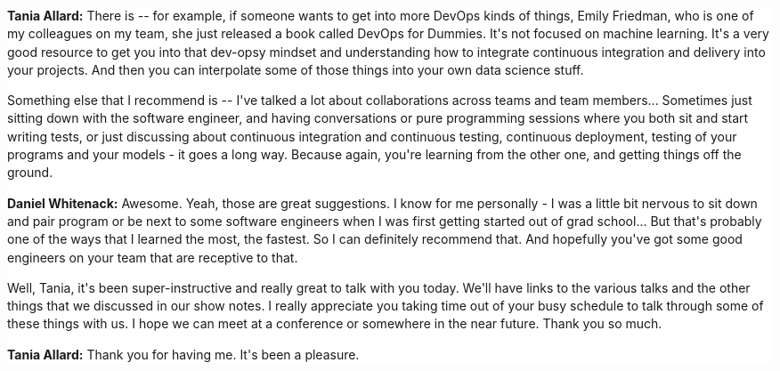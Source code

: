 **Tania Allard:** There is -- for example, if someone wants to get into more DevOps kinds of things, Emily Friedman, who is one of my colleagues on my team, she just released a book called DevOps for Dummies. It's not focused on machine learning. It's a very good resource to get you into that dev-opsy mindset and understanding how to integrate continuous integration and delivery into your projects. And then you can interpolate some of those things into your own data science stuff.

Something else that I recommend is -- I've talked a lot about collaborations across teams and team members... Sometimes just sitting down with the software engineer, and having conversations or pure programming sessions where you both sit and start writing tests, or just discussing about continuous integration and continuous testing, continuous deployment, testing of your programs and your models - it goes a long way. Because again, you're learning from the other one, and getting things off the ground.

**Daniel Whitenack:** Awesome. Yeah, those are great suggestions. I know for me personally - I was a little bit nervous to sit down and pair program or be next to some software engineers when I was first getting started out of grad school... But that's probably one of the ways that I learned the most, the fastest. So I can definitely recommend that. And hopefully you've got some good engineers on your team that are receptive to that.

Well, Tania, it's been super-instructive and really great to talk with you today. We'll have links to the various talks and the other things that we discussed in our show notes. I really appreciate you taking time out of your busy schedule to talk through some of these things with us. I hope we can meet at a conference or somewhere in the near future. Thank you so much.

**Tania Allard:** Thank you for having me. It's been a pleasure.
